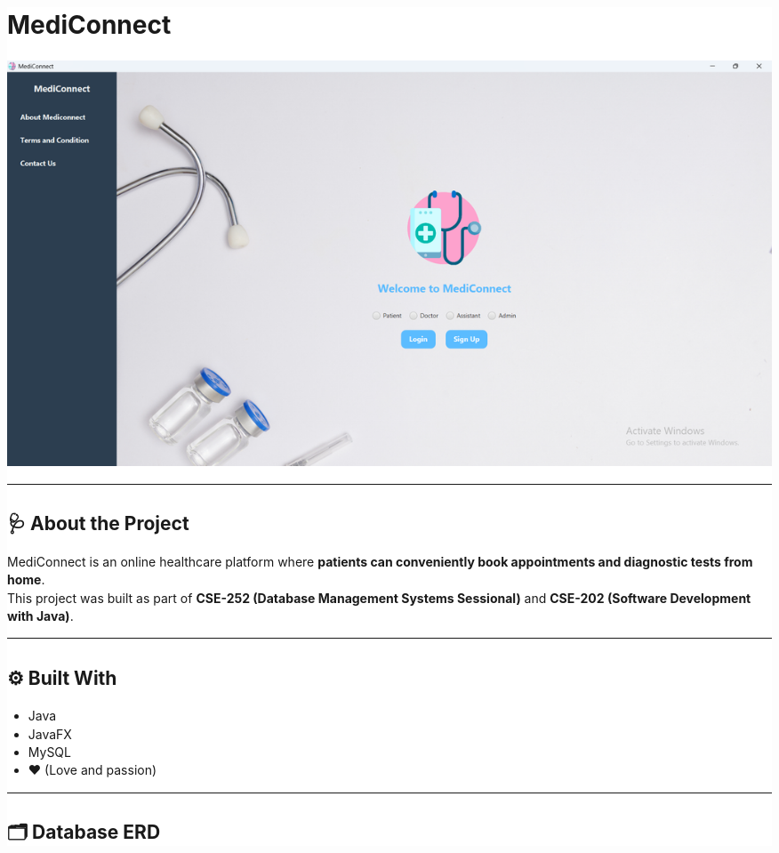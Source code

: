 # MediConnect


<p align="center">
  <img src="Readme_files/Welcome_page.png" alt="Welcome Page" width="1920"/>
</p>

---

## 🩺 About the Project

MediConnect is an online healthcare platform where **patients can conveniently book appointments and diagnostic tests from home**.  
This project was built as part of **CSE-252 (Database Management Systems Sessional)** and **CSE-202 (Software Development with Java)**.

---

## ⚙️ Built With

- Java
- JavaFX
- MySQL
- ❤️ (Love and passion)

---

## 🗂️ Database ERD
